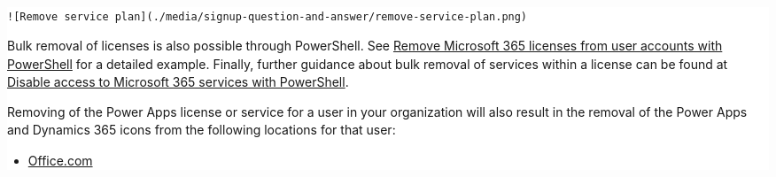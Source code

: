     ![Remove service plan](./media/signup-question-and-answer/remove-service-plan.png)

Bulk removal of licenses is also possible through PowerShell. See [Remove Microsoft 365 licenses from user accounts with PowerShell](https://technet.microsoft.com/library/dn771774.aspx) for a detailed example.   Finally, further guidance about bulk removal of services within a license can be found at [Disable access to Microsoft 365 services with PowerShell](https://technet.microsoft.com/library/dn771769.aspx).

Removing of the Power Apps license or service for a user in your organization will also result in the removal of the Power Apps and Dynamics 365 icons from the following locations for that user:

* [Office.com](https://office.com)

